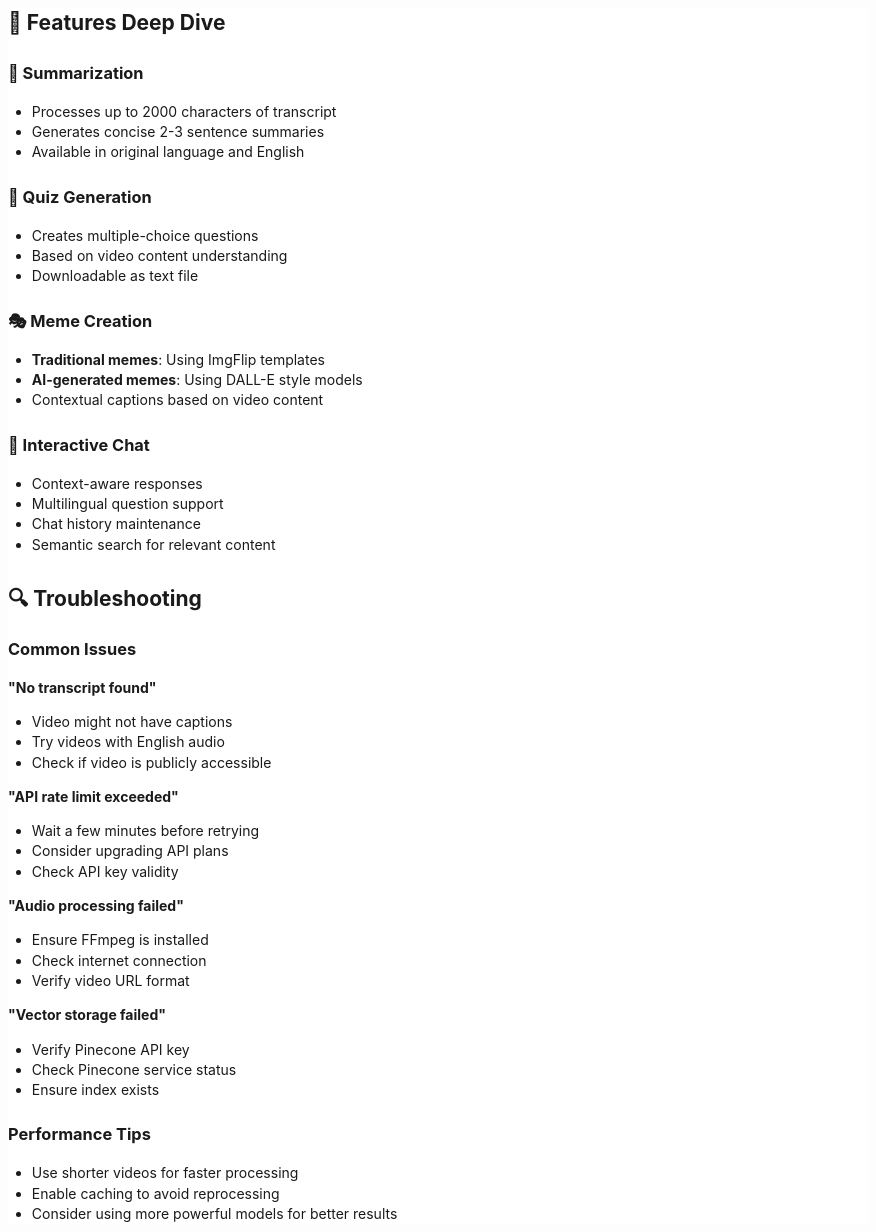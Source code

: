## 🎨 Features Deep Dive

### 📝 Summarization
- Processes up to 2000 characters of transcript
- Generates concise 2-3 sentence summaries
- Available in original language and English

### 🧠 Quiz Generation
- Creates multiple-choice questions
- Based on video content understanding
- Downloadable as text file

### 🎭 Meme Creation
- **Traditional memes**: Using ImgFlip templates
- **AI-generated memes**: Using DALL-E style models
- Contextual captions based on video content

### 💬 Interactive Chat
- Context-aware responses
- Multilingual question support
- Chat history maintenance
- Semantic search for relevant content

## 🔍 Troubleshooting

### Common Issues

**"No transcript found"**
- Video might not have captions
- Try videos with English audio
- Check if video is publicly accessible

**"API rate limit exceeded"**
- Wait a few minutes before retrying
- Consider upgrading API plans
- Check API key validity

**"Audio processing failed"**
- Ensure FFmpeg is installed
- Check internet connection
- Verify video URL format

**"Vector storage failed"**
- Verify Pinecone API key
- Check Pinecone service status
- Ensure index exists

### Performance Tips
- Use shorter videos for faster processing
- Enable caching to avoid reprocessing
- Consider using more powerful models for better results
